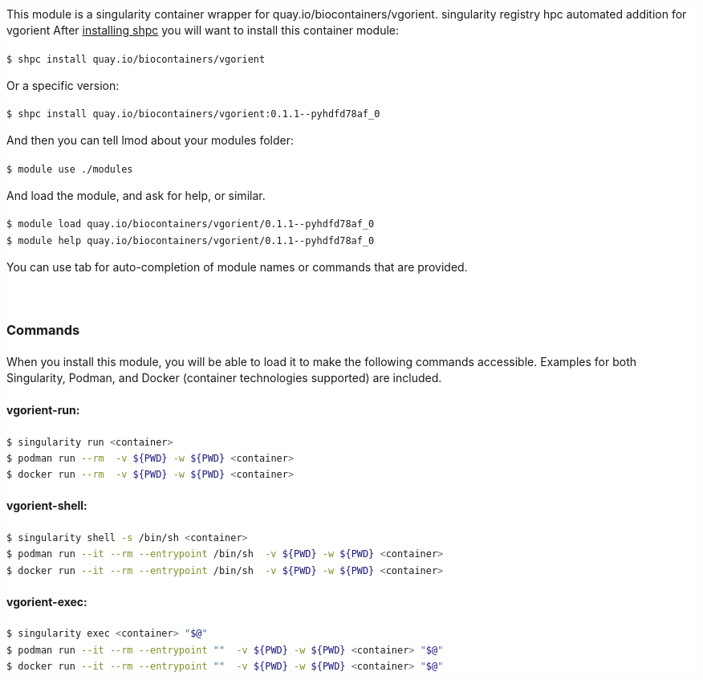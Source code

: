 
This module is a singularity container wrapper for quay.io/biocontainers/vgorient.
singularity registry hpc automated addition for vgorient
After [installing shpc](#install) you will want to install this container module:


```bash
$ shpc install quay.io/biocontainers/vgorient
```

Or a specific version:

```bash
$ shpc install quay.io/biocontainers/vgorient:0.1.1--pyhdfd78af_0
```

And then you can tell lmod about your modules folder:

```bash
$ module use ./modules
```

And load the module, and ask for help, or similar.

```bash
$ module load quay.io/biocontainers/vgorient/0.1.1--pyhdfd78af_0
$ module help quay.io/biocontainers/vgorient/0.1.1--pyhdfd78af_0
```

You can use tab for auto-completion of module names or commands that are provided.

<br>

### Commands

When you install this module, you will be able to load it to make the following commands accessible.
Examples for both Singularity, Podman, and Docker (container technologies supported) are included.

#### vgorient-run:

```bash
$ singularity run <container>
$ podman run --rm  -v ${PWD} -w ${PWD} <container>
$ docker run --rm  -v ${PWD} -w ${PWD} <container>
```

#### vgorient-shell:

```bash
$ singularity shell -s /bin/sh <container>
$ podman run --it --rm --entrypoint /bin/sh  -v ${PWD} -w ${PWD} <container>
$ docker run --it --rm --entrypoint /bin/sh  -v ${PWD} -w ${PWD} <container>
```

#### vgorient-exec:

```bash
$ singularity exec <container> "$@"
$ podman run --it --rm --entrypoint ""  -v ${PWD} -w ${PWD} <container> "$@"
$ docker run --it --rm --entrypoint ""  -v ${PWD} -w ${PWD} <container> "$@"
```
